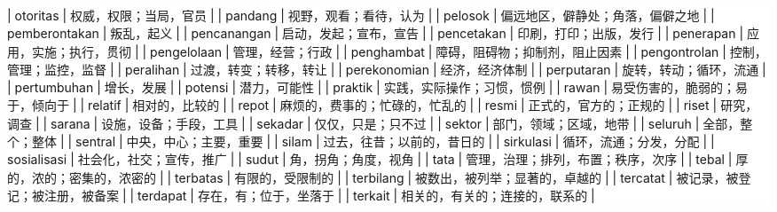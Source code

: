 | otoritas | 权威，权限；当局，官员 |
| pandang | 视野，观看；看待，认为 |
| pelosok | 偏远地区，僻静处；角落，偏僻之地 |
| pemberontakan | 叛乱，起义 |
| pencanangan | 启动，发起；宣布，宣告 |
| pencetakan | 印刷，打印；出版，发行 |
| penerapan | 应用，实施；执行，贯彻 |
| pengelolaan | 管理，经营；行政 |
| penghambat | 障碍，阻碍物；抑制剂，阻止因素 |
| pengontrolan | 控制，管理；监控，监督 |
| peralihan | 过渡，转变；转移，转让 |
| perekonomian | 经济，经济体制 |
| perputaran | 旋转，转动；循环，流通 |
| pertumbuhan | 增长，发展 |
| potensi | 潜力，可能性 |
| praktik | 实践，实际操作；习惯，惯例 |
| rawan | 易受伤害的，脆弱的；易于，倾向于 |
| relatif | 相对的，比较的 |
| repot | 麻烦的，费事的；忙碌的，忙乱的 |
| resmi | 正式的，官方的；正规的 |
| riset | 研究，调查 |
| sarana | 设施，设备；手段，工具 |
| sekadar | 仅仅，只是；只不过 |
| sektor | 部门，领域；区域，地带 |
| seluruh | 全部，整个；整体 |
| sentral | 中央，中心；主要，重要 |
| silam | 过去，往昔；以前的，昔日的 |
| sirkulasi | 循环，流通；分发，分配 |
| sosialisasi | 社会化，社交；宣传，推广 |
| sudut | 角，拐角；角度，视角 |
| tata | 管理，治理；排列，布置；秩序，次序 |
| tebal | 厚的，浓的；密集的，浓密的 |
| terbatas | 有限的，受限制的 |
| terbilang | 被数出，被列举；显著的，卓越的 |
| tercatat | 被记录，被登记；被注册，被备案 |
| terdapat | 存在，有；位于，坐落于 |
| terkait | 相关的，有关的；连接的，联系的 |